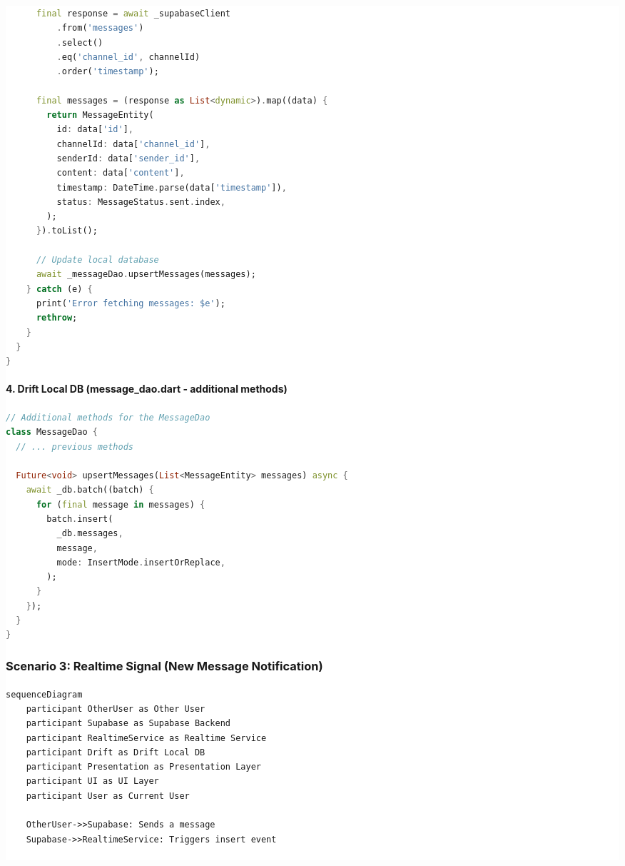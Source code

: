 ```dart
      final response = await _supabaseClient
          .from('messages')
          .select()
          .eq('channel_id', channelId)
          .order('timestamp');
      
      final messages = (response as List<dynamic>).map((data) {
        return MessageEntity(
          id: data['id'],
          channelId: data['channel_id'],
          senderId: data['sender_id'],
          content: data['content'],
          timestamp: DateTime.parse(data['timestamp']),
          status: MessageStatus.sent.index,
        );
      }).toList();
      
      // Update local database
      await _messageDao.upsertMessages(messages);
    } catch (e) {
      print('Error fetching messages: $e');
      rethrow;
    }
  }
}
```

#### 4. Drift Local DB (message_dao.dart - additional methods)

```dart
// Additional methods for the MessageDao
class MessageDao {
  // ... previous methods
  
  Future<void> upsertMessages(List<MessageEntity> messages) async {
    await _db.batch((batch) {
      for (final message in messages) {
        batch.insert(
          _db.messages,
          message,
          mode: InsertMode.insertOrReplace,
        );
      }
    });
  }
}
```

### Scenario 3: Realtime Signal (New Message Notification)

```mermaid
sequenceDiagram
    participant OtherUser as Other User
    participant Supabase as Supabase Backend
    participant RealtimeService as Realtime Service
    participant Drift as Drift Local DB
    participant Presentation as Presentation Layer
    participant UI as UI Layer
    participant User as Current User
    
    OtherUser->>Supabase: Sends a message
    Supabase->>RealtimeService: Triggers insert event
    
```